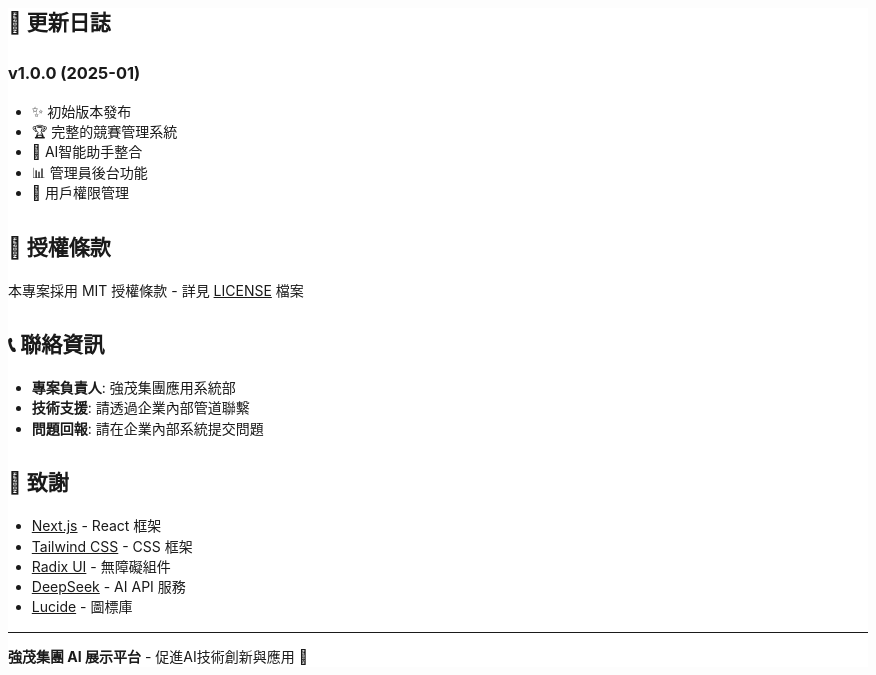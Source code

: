 ## 📝 更新日誌

### v1.0.0 (2025-01)
- ✨ 初始版本發布
- 🏆 完整的競賽管理系統
- 🤖 AI智能助手整合
- 📊 管理員後台功能
- 👥 用戶權限管理

## 📄 授權條款

本專案採用 MIT 授權條款 - 詳見 [LICENSE](LICENSE) 檔案

## 📞 聯絡資訊

- **專案負責人**: 強茂集團應用系統部
- **技術支援**: 請透過企業內部管道聯繫
- **問題回報**: 請在企業內部系統提交問題

## 🙏 致謝

- [Next.js](https://nextjs.org/) - React 框架
- [Tailwind CSS](https://tailwindcss.com/) - CSS 框架
- [Radix UI](https://www.radix-ui.com/) - 無障礙組件
- [DeepSeek](https://platform.deepseek.com/) - AI API 服務
- [Lucide](https://lucide.dev/) - 圖標庫

---

**強茂集團 AI 展示平台** - 促進AI技術創新與應用 🚀 